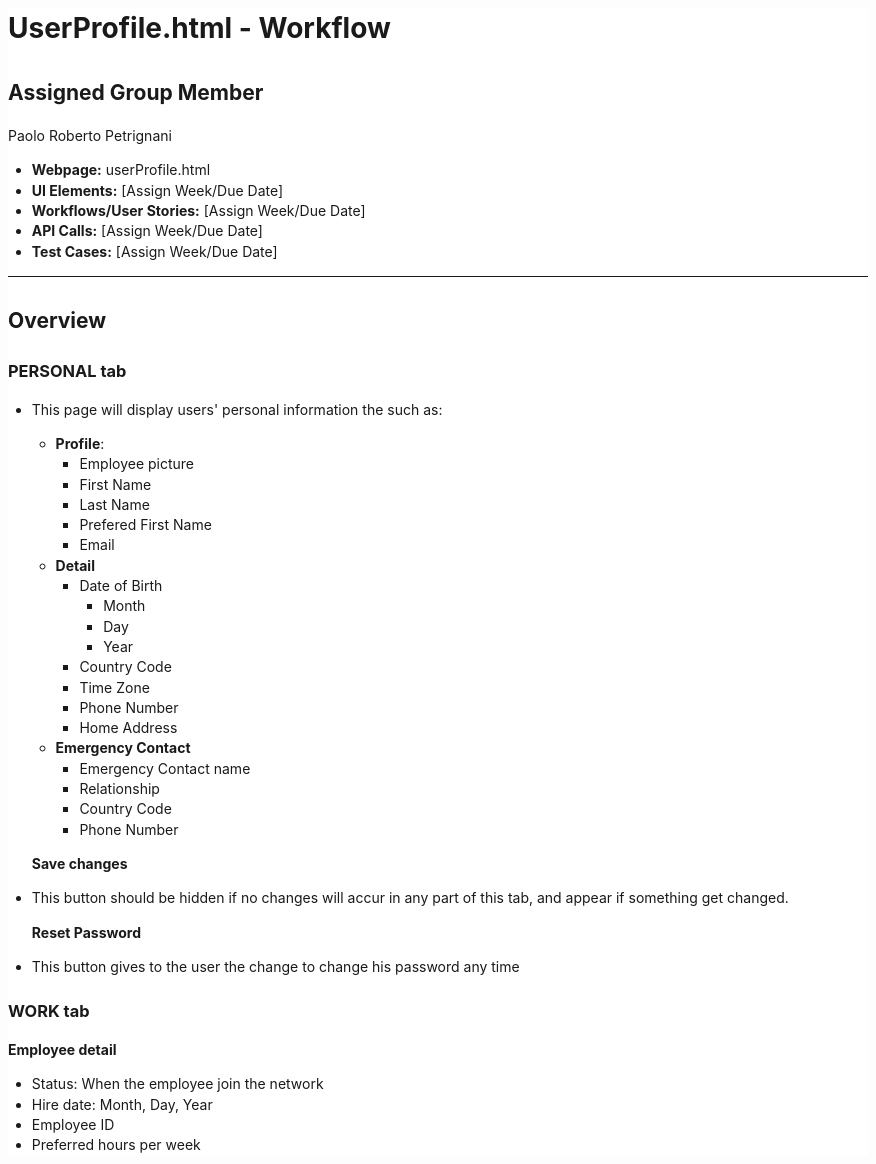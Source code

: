 # **UserProfile.html - Workflow**

## **Assigned Group Member**
Paolo Roberto Petrignani
- **Webpage:** userProfile.html
- **UI Elements:** [Assign Week/Due Date]
- **Workflows/User Stories:** [Assign Week/Due Date]
- **API Calls:** [Assign Week/Due Date]
- **Test Cases:** [Assign Week/Due Date]

---
## **Overview**

### **PERSONAL tab**
- This page will display users' personal information the such as:
  - **Profile**:
    - Employee picture
    - First Name
    - Last Name
    - Prefered First Name
    - Email
  - **Detail**
    - Date of Birth
      - Month
      - Day
      - Year
    - Country Code
    - Time Zone
    - Phone Number
    - Home Address
  - **Emergency Contact**
    - Emergency Contact name
    - Relationship
    - Country Code
    - Phone Number
   
  **Save changes**
- This button should be hidden if no changes will accur in any part of this tab, and appear if something get changed.

  **Reset Password**
- This button gives to the user the change to change his password any time


### **WORK tab**
  **Employee detail**
  -  Status: When the employee join the network
  -  Hire date: Month, Day, Year
  -  Employee ID
  -  Preferred hours per week
